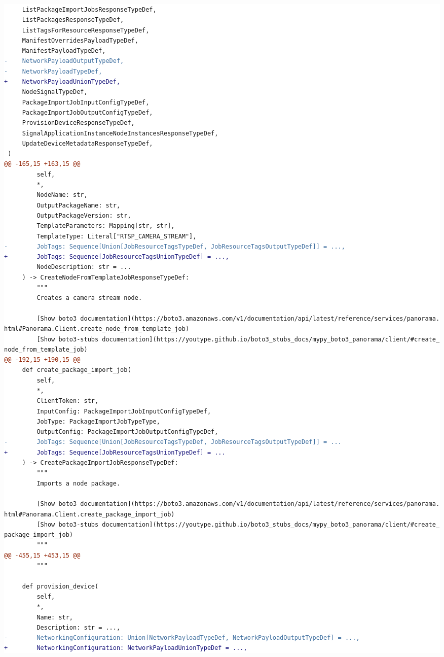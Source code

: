 ```diff
     ListPackageImportJobsResponseTypeDef,
     ListPackagesResponseTypeDef,
     ListTagsForResourceResponseTypeDef,
     ManifestOverridesPayloadTypeDef,
     ManifestPayloadTypeDef,
-    NetworkPayloadOutputTypeDef,
-    NetworkPayloadTypeDef,
+    NetworkPayloadUnionTypeDef,
     NodeSignalTypeDef,
     PackageImportJobInputConfigTypeDef,
     PackageImportJobOutputConfigTypeDef,
     ProvisionDeviceResponseTypeDef,
     SignalApplicationInstanceNodeInstancesResponseTypeDef,
     UpdateDeviceMetadataResponseTypeDef,
 )
@@ -165,15 +163,15 @@
         self,
         *,
         NodeName: str,
         OutputPackageName: str,
         OutputPackageVersion: str,
         TemplateParameters: Mapping[str, str],
         TemplateType: Literal["RTSP_CAMERA_STREAM"],
-        JobTags: Sequence[Union[JobResourceTagsTypeDef, JobResourceTagsOutputTypeDef]] = ...,
+        JobTags: Sequence[JobResourceTagsUnionTypeDef] = ...,
         NodeDescription: str = ...
     ) -> CreateNodeFromTemplateJobResponseTypeDef:
         """
         Creates a camera stream node.
 
         [Show boto3 documentation](https://boto3.amazonaws.com/v1/documentation/api/latest/reference/services/panorama.html#Panorama.Client.create_node_from_template_job)
         [Show boto3-stubs documentation](https://youtype.github.io/boto3_stubs_docs/mypy_boto3_panorama/client/#create_node_from_template_job)
@@ -192,15 +190,15 @@
     def create_package_import_job(
         self,
         *,
         ClientToken: str,
         InputConfig: PackageImportJobInputConfigTypeDef,
         JobType: PackageImportJobTypeType,
         OutputConfig: PackageImportJobOutputConfigTypeDef,
-        JobTags: Sequence[Union[JobResourceTagsTypeDef, JobResourceTagsOutputTypeDef]] = ...
+        JobTags: Sequence[JobResourceTagsUnionTypeDef] = ...
     ) -> CreatePackageImportJobResponseTypeDef:
         """
         Imports a node package.
 
         [Show boto3 documentation](https://boto3.amazonaws.com/v1/documentation/api/latest/reference/services/panorama.html#Panorama.Client.create_package_import_job)
         [Show boto3-stubs documentation](https://youtype.github.io/boto3_stubs_docs/mypy_boto3_panorama/client/#create_package_import_job)
         """
@@ -455,15 +453,15 @@
         """
 
     def provision_device(
         self,
         *,
         Name: str,
         Description: str = ...,
-        NetworkingConfiguration: Union[NetworkPayloadTypeDef, NetworkPayloadOutputTypeDef] = ...,
+        NetworkingConfiguration: NetworkPayloadUnionTypeDef = ...,
```